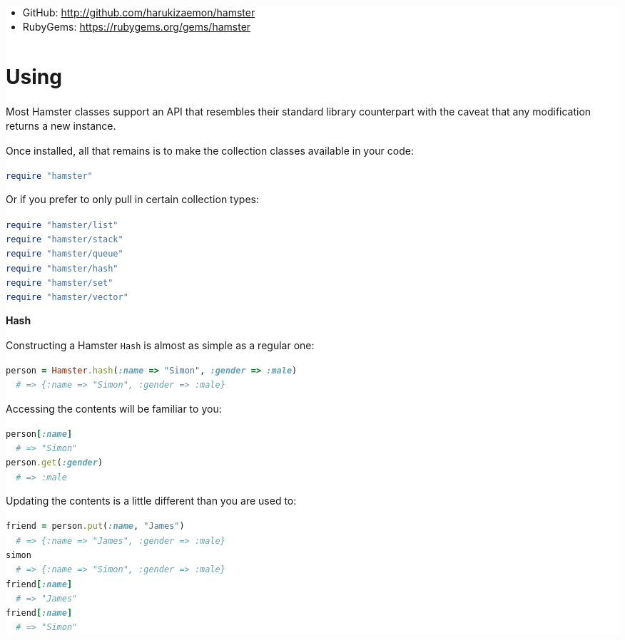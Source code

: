   - GitHub:   http://github.com/harukizaemon/hamster
  - RubyGems: https://rubygems.org/gems/hamster


Using
=====

Most Hamster classes support an API that resembles their
standard library counterpart with the caveat that any
modification returns a new instance.

Once installed, all that remains is to make the
collection classes available in your code:

``` ruby
require "hamster"
```

Or if you prefer to only pull in certain collection types:

``` ruby
require "hamster/list"
require "hamster/stack"
require "hamster/queue"
require "hamster/hash"
require "hamster/set"
require "hamster/vector"
```

**Hash**

Constructing a Hamster `Hash` is almost as simple as a
regular one:

``` ruby
person = Hamster.hash(:name => "Simon", :gender => :male)
  # => {:name => "Simon", :gender => :male}
```

Accessing the contents will be familiar to you:

``` ruby
person[:name]
  # => "Simon"
person.get(:gender)
  # => :male
```

Updating the contents is a little different than you are
used to:

``` ruby
friend = person.put(:name, "James")
  # => {:name => "James", :gender => :male}
simon
  # => {:name => "Simon", :gender => :male}
friend[:name]
  # => "James"
friend[:name]
  # => "Simon"
```


[HAMT]: http://lampwww.epfl.ch/papers/idealhashtrees.pdf
[PDS]: http://en.wikipedia.org/wiki/Persistent_data_structure
[FO]: http://www.ccs.neu.edu/home/matthias/Presentations/ecoop2004.pdf